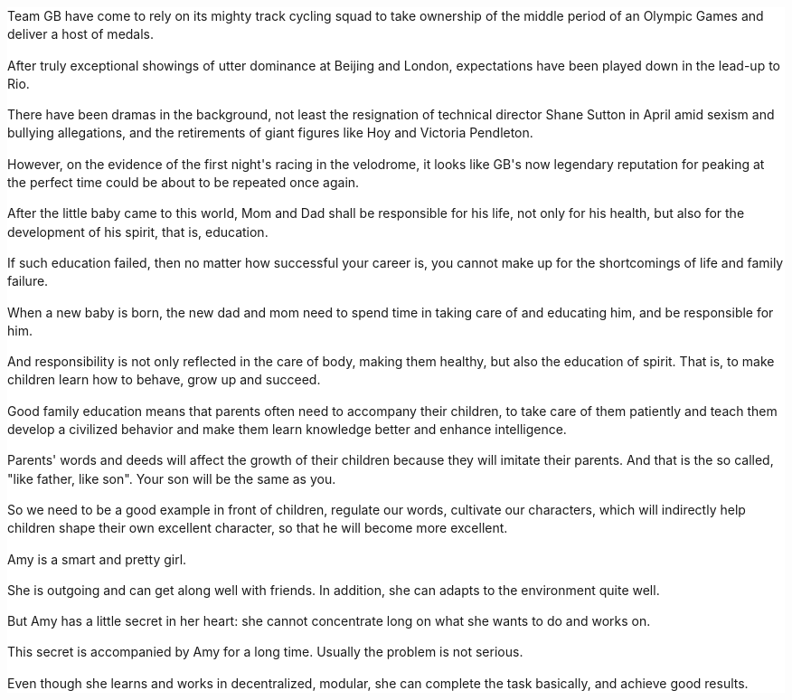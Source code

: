 
Team GB have come to rely on its mighty track cycling squad to take ownership of the middle period of an Olympic Games and deliver a host of medals.


After truly exceptional showings of utter dominance at Beijing and London, expectations have been played down in the lead-up to Rio.


There have been dramas in the background, not least the resignation of technical director Shane Sutton in April amid sexism and bullying allegations, and the retirements of giant figures like Hoy and Victoria Pendleton.


However, on the evidence of the first night's racing in the velodrome, it looks like GB's now legendary reputation for peaking at the perfect time could be about to be repeated once again.


After the little baby came to this world, Mom and Dad shall be responsible for his life, not only for his health, but also for the development of his spirit, that is, education.


If such education failed, then no matter how successful your career is, you cannot make up for the shortcomings of life and family failure.


When a new baby is born, the new dad and mom need to spend time in taking care of and educating him, and be responsible for him.


And responsibility is not only reflected in the care of body, making them healthy, but also the education of spirit. That is, to make children learn how to behave, grow up and succeed.


Good family education means that parents often need to accompany their children, to take care of them patiently and teach them develop a civilized behavior and make them learn knowledge better and enhance intelligence.


Parents' words and deeds will affect the growth of their children because they will imitate their parents. And that is the so called, "like father, like son". Your son will be the same as you.


So we need to be a good example in front of children, regulate our words, cultivate our characters, which will indirectly help children shape their own excellent character, so that he will become more excellent.


Amy is a smart and pretty girl.


She is outgoing and can get along well with friends. In addition, she can adapts to the environment quite well.


But Amy has a little secret in her heart: she cannot concentrate long on what she wants to do and works on.


This secret is accompanied by Amy for a long time. Usually the problem is not serious.


Even though she learns and works in decentralized, modular, she can complete the task basically, and achieve good results.
